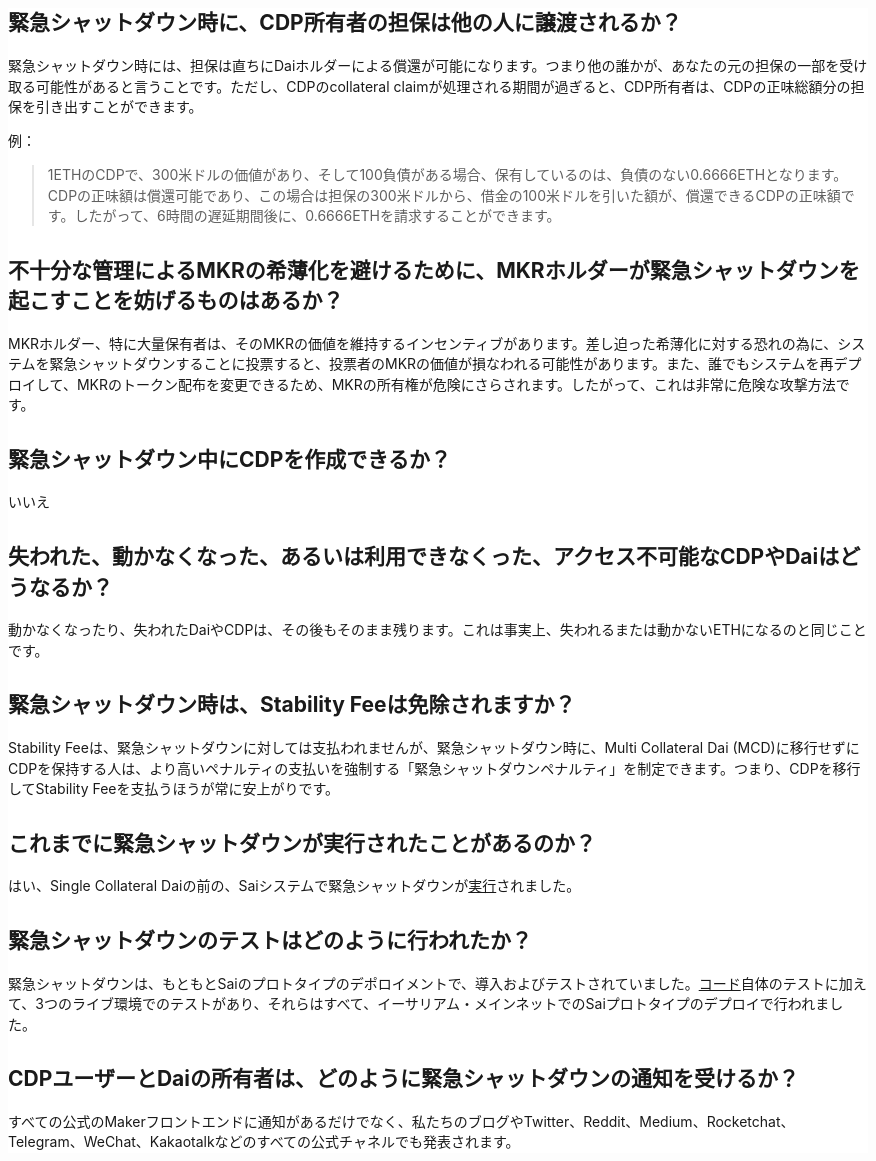 ## 緊急シャットダウン時に、CDP所有者の担保は他の人に譲渡されるか？

緊急シャットダウン時には、担保は直ちにDaiホルダーによる償還が可能になります。つまり他の誰かが、あなたの元の担保の一部を受け取る可能性があると言うことです。ただし、CDPのcollateral claimが処理される期間が過ぎると、CDP所有者は、CDPの正味総額分の担保を引き出すことができます。

例：

>1ETHのCDPで、300米ドルの価値があり、そして100負債がある場合、保有しているのは、負債のない0.6666ETHとなります。CDPの正味額は償還可能であり、この場合は担保の300米ドルから、借金の100米ドルを引いた額が、償還できるCDPの正味額です。したがって、6時間の遅延期間後に、0.6666ETHを請求することができます。

## 不十分な管理によるMKRの希薄化を避けるために、MKRホルダーが緊急シャットダウンを起こすことを妨げるものはあるか？

MKRホルダー、特に大量保有者は、そのMKRの価値を維持するインセンティブがあります。差し迫った希薄化に対する恐れの為に、システムを緊急シャットダウンすることに投票すると、投票者のMKRの価値が損なわれる可能性があります。また、誰でもシステムを再デプロイして、MKRのトークン配布を変更できるため、MKRの所有権が危険にさらされます。したがって、これは非常に危険な攻撃方法です。

## 緊急シャットダウン中にCDPを作成できるか？
いいえ

## 失われた、動かなくなった、あるいは利用できなくった、アクセス不可能なCDPやDaiはどうなるか？

動かなくなったり、失われたDaiやCDPは、その後もそのまま残ります。これは事実上、失われるまたは動かないETHになるのと同じことです。

## 緊急シャットダウン時は、Stability Feeは免除されますか？

Stability Feeは、緊急シャットダウンに対しては支払われませんが、緊急シャットダウン時に、Multi Collateral Dai (MCD)に移行せずにCDPを保持する人は、より高いペナルティの支払いを強制する「緊急シャットダウンペナルティ」を制定できます。つまり、CDPを移行してStability Feeを支払うほうが常に安上がりです。

## これまでに緊急シャットダウンが実行されたことがあるのか？

はい、Single Collateral Daiの前の、Saiシステムで緊急シャットダウンが[実行](https://www.reddit.com/r/MakerDAO/comments/7lhbmx/psa_sai_now_globally_settled/)されました。

## 緊急シャットダウンのテストはどのように行われたか？

緊急シャットダウンは、もともとSaiのプロトタイプのデポロイメントで、導入およびテストされていました。[コード](https://github.com/makerdao/sai/blob/master/src/sai.t.sol)自体のテストに加えて、3つのライブ環境でのテストがあり、それらはすべて、イーサリアム・メインネットでのSaiプロトタイプのデプロイで行われました。

## CDPユーザーとDaiの所有者は、どのように緊急シャットダウンの通知を受けるか？

すべての公式のMakerフロントエンドに通知があるだけでなく、私たちのブログやTwitter、Reddit、Medium、Rocketchat、Telegram、WeChat、Kakaotalkなどのすべての公式チャネルでも発表されます。

